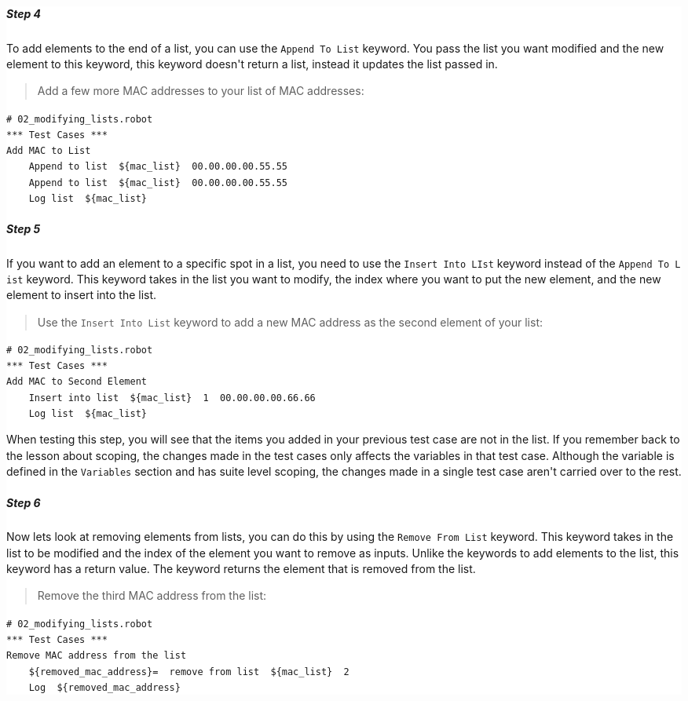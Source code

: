 

##### Step 4

To add elements to the end of a list, you can use the `Append To List` keyword. You pass the list you want modified and the new element to this keyword, this keyword doesn't return a list, instead it updates the list passed in.

> Add a few more MAC addresses to your list of MAC addresses:

```
# 02_modifying_lists.robot
*** Test Cases ***
Add MAC to List
    Append to list  ${mac_list}  00.00.00.00.55.55
    Append to list  ${mac_list}  00.00.00.00.55.55
    Log list  ${mac_list}
```



##### Step 5

If you want to add an element to a specific spot in a list, you need to use the `Insert Into LIst` keyword instead of the `Append To List` keyword. This keyword takes in the list you want to modify, the index where you want to put the new element, and the new element to insert into the list.

> Use the `Insert Into List` keyword to add a new MAC address as the second element of your list:

```
# 02_modifying_lists.robot
*** Test Cases ***
Add MAC to Second Element
    Insert into list  ${mac_list}  1  00.00.00.00.66.66
    Log list  ${mac_list}
```

When testing this step, you will see that the items you added in your previous test case are not in the list. If you remember back to the lesson about scoping, the changes made in the test cases only affects the variables in that test case. Although the variable is defined in the `Variables` section and has suite level scoping, the changes made in a single test case aren't carried over to the rest.



##### Step 6

Now lets look at removing elements from lists, you can do this by using the `Remove From List` keyword. This keyword takes in the list to be modified and the index of the element you want to remove as inputs. Unlike the keywords to add elements to the list, this keyword has a return value. The keyword returns the element that is removed from the list.

> Remove the third MAC address from the list:

```
# 02_modifying_lists.robot
*** Test Cases ***
Remove MAC address from the list
    ${removed_mac_address}=  remove from list  ${mac_list}  2
    Log  ${removed_mac_address}

```
